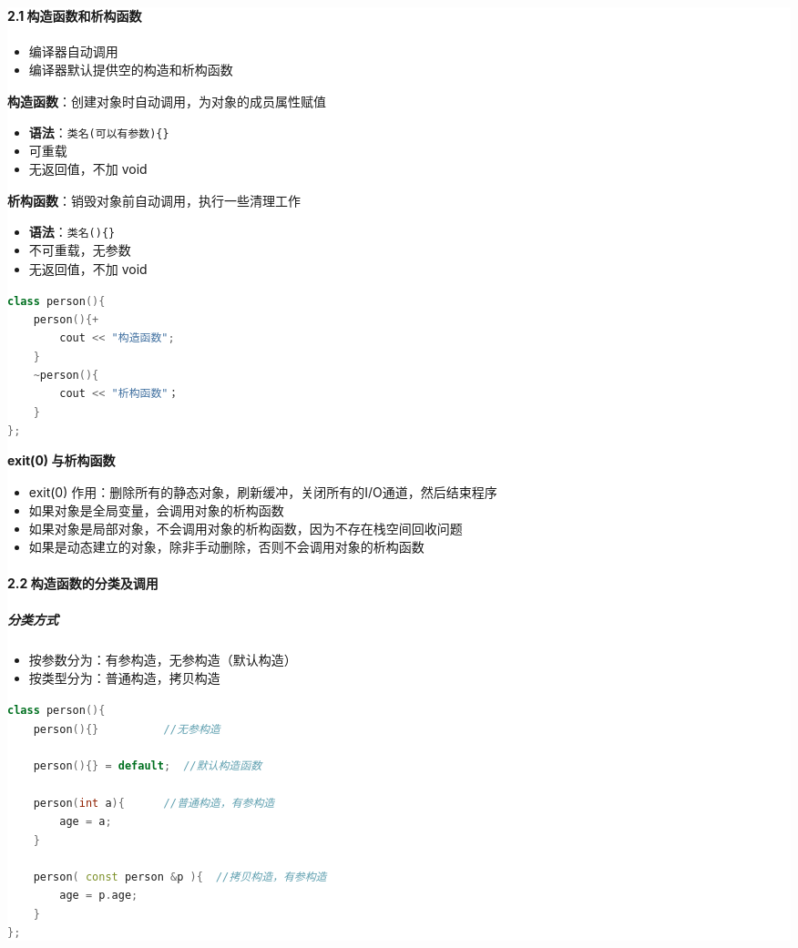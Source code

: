 

#### 2.1 构造函数和析构函数

- 编译器自动调用
- 编译器默认提供空的构造和析构函数

**构造函数**：创建对象时自动调用，为对象的成员属性赋值

- **语法**：`类名(可以有参数){}`
- 可重载
- 无返回值，不加 void

**析构函数**：销毁对象前自动调用，执行一些清理工作

- **语法**：`类名(){}`
- 不可重载，无参数
- 无返回值，不加 void

```c++
class person(){
    person(){+
        cout << "构造函数";
    }
    ~person(){
        cout << "析构函数"；
    }
};
```

**exit(0) 与析构函数**

- exit(0) 作用：删除所有的静态对象，刷新缓冲，关闭所有的I/O通道，然后结束程序
- 如果对象是全局变量，会调用对象的析构函数
- 如果对象是局部对象，不会调用对象的析构函数，因为不存在栈空间回收问题
- 如果是动态建立的对象，除非手动删除，否则不会调用对象的析构函数



#### 2.2 构造函数的分类及调用

##### 分类方式

- 按参数分为：有参构造，无参构造（默认构造）
- 按类型分为：普通构造，拷贝构造

```c++
class person(){
    person(){}			//无参构造
    
    person(){} = default;  //默认构造函数
    
    person(int a){		//普通构造，有参构造
    	age = a;	
    }
    
    person( const person &p ){	//拷贝构造，有参构造
        age = p.age;
    }
};
```
